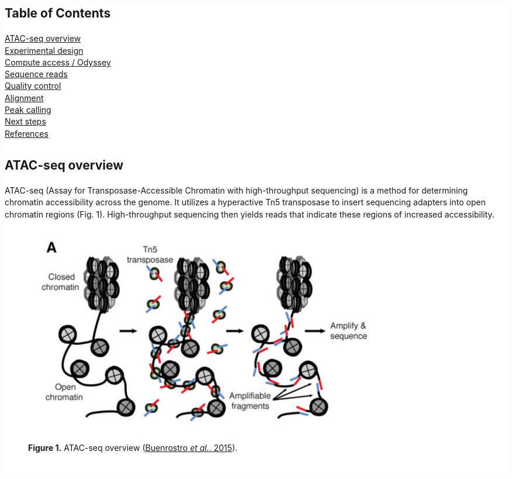 ## Table of Contents
[ATAC-seq overview](#overview)<br>
[Experimental design](#design)<br>
[Compute access / Odyssey](#odyssey)<br>
[Sequence reads](#reads)<br>
[Quality control](#qc)<br>
[Alignment](#alignments)<br>
[Peak calling](#peak)<br>
[Next steps](#next)<br>
[References](#references)<br>


## ATAC-seq overview <a name="overview"></a>

ATAC-seq (Assay for Transposase-Accessible Chromatin with high-throughput sequencing) is a method for determining chromatin accessibility across the genome.  It utilizes a hyperactive Tn5 transposase to insert sequencing adapters into open chromatin regions (Fig. 1).  High-throughput sequencing then yields reads that indicate these regions of increased accessibility.

<figure>
  <img src="overview.png" alt="ATAC-seq" width="600">
  <figcaption><strong>Figure 1.</strong>  ATAC-seq overview (<a href="https://www.ncbi.nlm.nih.gov/pmc/articles/PMC4374986/">Buenrostro <i>et al.</i>, 2015</a>).</figcaption>
</figure>
<br>
